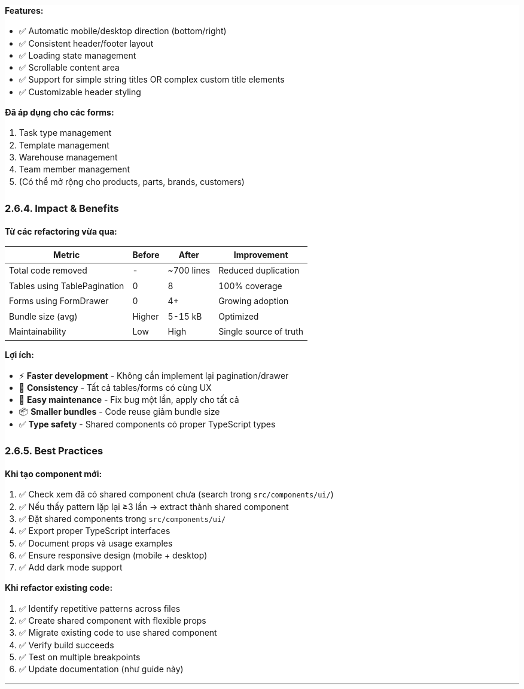 **Features:**
- ✅ Automatic mobile/desktop direction (bottom/right)
- ✅ Consistent header/footer layout
- ✅ Loading state management
- ✅ Scrollable content area
- ✅ Support for simple string titles OR complex custom title elements
- ✅ Customizable header styling

**Đã áp dụng cho các forms:**
1. Task type management
2. Template management
3. Warehouse management
4. Team member management
5. (Có thể mở rộng cho products, parts, brands, customers)

### 2.6.4. Impact & Benefits

**Từ các refactoring vừa qua:**

| Metric | Before | After | Improvement |
|--------|--------|-------|-------------|
| Total code removed | - | ~700 lines | Reduced duplication |
| Tables using TablePagination | 0 | 8 | 100% coverage |
| Forms using FormDrawer | 0 | 4+ | Growing adoption |
| Bundle size (avg) | Higher | 5-15 kB | Optimized |
| Maintainability | Low | High | Single source of truth |

**Lợi ích:**
- ⚡ **Faster development** - Không cần implement lại pagination/drawer
- 🎯 **Consistency** - Tất cả tables/forms có cùng UX
- 🔧 **Easy maintenance** - Fix bug một lần, apply cho tất cả
- 📦 **Smaller bundles** - Code reuse giảm bundle size
- ✅ **Type safety** - Shared components có proper TypeScript types

### 2.6.5. Best Practices

**Khi tạo component mới:**
1. ✅ Check xem đã có shared component chưa (search trong `src/components/ui/`)
2. ✅ Nếu thấy pattern lặp lại ≥3 lần → extract thành shared component
3. ✅ Đặt shared components trong `src/components/ui/`
4. ✅ Export proper TypeScript interfaces
5. ✅ Document props và usage examples
6. ✅ Ensure responsive design (mobile + desktop)
7. ✅ Add dark mode support

**Khi refactor existing code:**
1. ✅ Identify repetitive patterns across files
2. ✅ Create shared component with flexible props
3. ✅ Migrate existing code to use shared component
4. ✅ Verify build succeeds
5. ✅ Test on multiple breakpoints
6. ✅ Update documentation (như guide này)

---